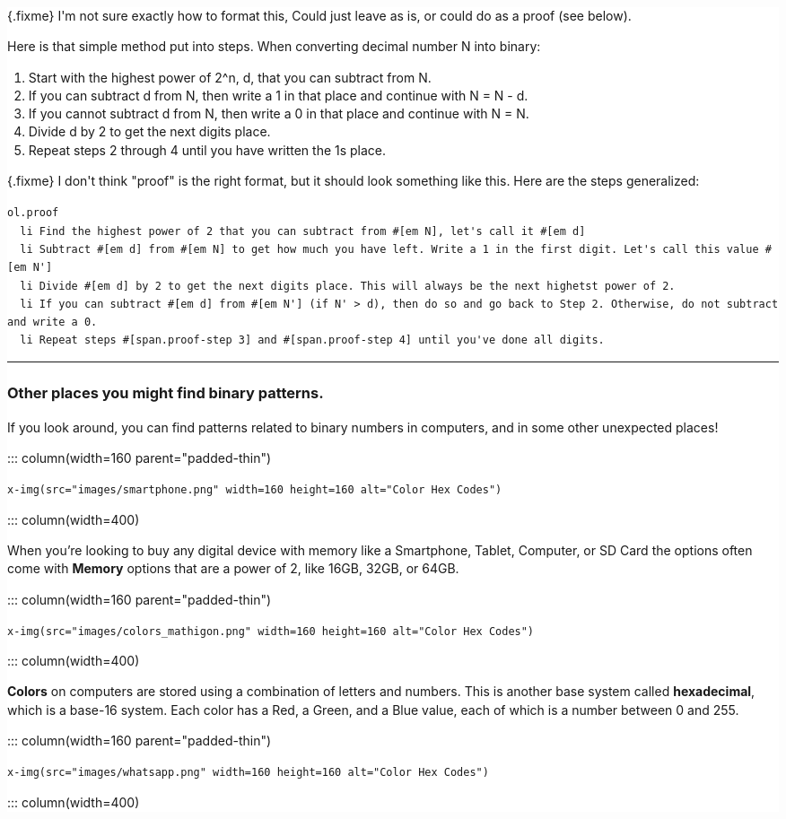 
{.fixme} I'm not sure exactly how to format this, Could just leave as is, or could do as a proof (see below).

Here is that simple method put into steps. 
When converting decimal number N into binary:
1. Start with the highest power of 2^n, d, that you can subtract from N. 
2. If you can subtract d from N, then write a 1 in that place and continue with N = N - d.
3. If you cannot subtract d from N, then write a 0 in that place and continue with N = N.
4. Divide d by 2 to get the next digits place.
5. Repeat steps 2 through 4 until you have written the 1s place.

{.fixme} I don't think "proof" is the right format, but it should look something like this.
Here are the steps generalized:

    ol.proof
      li Find the highest power of 2 that you can subtract from #[em N], let's call it #[em d]
      li Subtract #[em d] from #[em N] to get how much you have left. Write a 1 in the first digit. Let's call this value #[em N']
      li Divide #[em d] by 2 to get the next digits place. This will always be the next highetst power of 2.
      li If you can subtract #[em d] from #[em N'] (if N' > d), then do so and go back to Step 2. Otherwise, do not subtract and write a 0.
      li Repeat steps #[span.proof-step 3] and #[span.proof-step 4] until you've done all digits.

---

### Other places you might find binary patterns.

If you look around, you can find patterns related to binary numbers in computers, and in some other unexpected places!


::: column(width=160 parent="padded-thin")

    x-img(src="images/smartphone.png" width=160 height=160 alt="Color Hex Codes")

::: column(width=400)

When you’re looking to buy any digital device with memory like a Smartphone, Tablet, Computer, or SD Card the options often come with __Memory__ options that are a power of 2, like 16GB, 32GB, or 64GB.


::: column(width=160 parent="padded-thin")

    x-img(src="images/colors_mathigon.png" width=160 height=160 alt="Color Hex Codes")

::: column(width=400)

 __Colors__ on computers are stored using a combination of letters and numbers. This is another base system called __hexadecimal__, which is a base-16 system. Each color has a Red, a Green, and a Blue value, each of which is a number between 0 and 255.


::: column(width=160 parent="padded-thin")

    x-img(src="images/whatsapp.png" width=160 height=160 alt="Color Hex Codes")

::: column(width=400)
